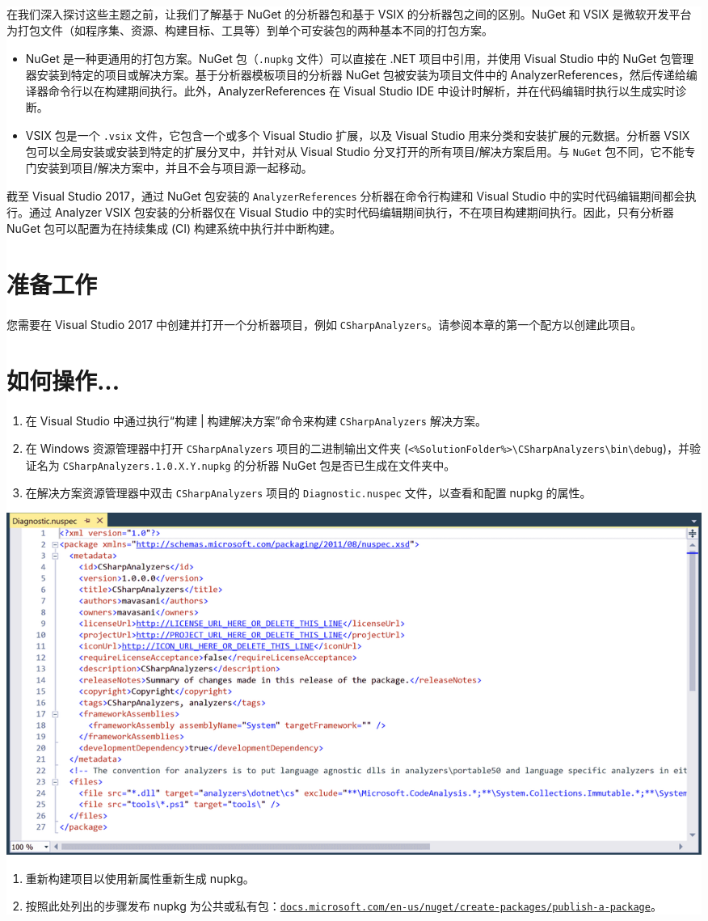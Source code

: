 在我们深入探讨这些主题之前，让我们了解基于 NuGet 的分析器包和基于 VSIX 的分析器包之间的区别。NuGet 和 VSIX 是微软开发平台为打包文件（如程序集、资源、构建目标、工具等）到单个可安装包的两种基本不同的打包方案。

+   NuGet 是一种更通用的打包方案。NuGet 包（`.nupkg` 文件）可以直接在 .NET 项目中引用，并使用 Visual Studio 中的 NuGet 包管理器安装到特定的项目或解决方案。基于分析器模板项目的分析器 NuGet 包被安装为项目文件中的 AnalyzerReferences，然后传递给编译器命令行以在构建期间执行。此外，AnalyzerReferences 在 Visual Studio IDE 中设计时解析，并在代码编辑时执行以生成实时诊断。

+   VSIX 包是一个 `.vsix` 文件，它包含一个或多个 Visual Studio 扩展，以及 Visual Studio 用来分类和安装扩展的元数据。分析器 VSIX 包可以全局安装或安装到特定的扩展分叉中，并针对从 Visual Studio 分叉打开的所有项目/解决方案启用。与 `NuGet` 包不同，它不能专门安装到项目/解决方案中，并且不会与项目源一起移动。

截至 Visual Studio 2017，通过 NuGet 包安装的 `AnalyzerReferences` 分析器在命令行构建和 Visual Studio 中的实时代码编辑期间都会执行。通过 Analyzer VSIX 包安装的分析器仅在 Visual Studio 中的实时代码编辑期间执行，不在项目构建期间执行。因此，只有分析器 NuGet 包可以配置为在持续集成 (CI) 构建系统中执行并中断构建。

# 准备工作

您需要在 Visual Studio 2017 中创建并打开一个分析器项目，例如 `CSharpAnalyzers`。请参阅本章的第一个配方以创建此项目。

# 如何操作...

1.  在 Visual Studio 中通过执行“构建 | 构建解决方案”命令来构建 `CSharpAnalyzers` 解决方案。

1.  在 Windows 资源管理器中打开 `CSharpAnalyzers` 项目的二进制输出文件夹 (`<%SolutionFolder%>\CSharpAnalyzers\bin\debug`)，并验证名为 `CSharpAnalyzers.1.0.X.Y.nupkg` 的分析器 NuGet 包是否已生成在文件夹中。

1.  在解决方案资源管理器中双击 `CSharpAnalyzers` 项目的 `Diagnostic.nuspec` 文件，以查看和配置 nupkg 的属性。

![](img/4e45c11e-5f9e-4379-b39a-50e9a0c0af40.png)

1.  重新构建项目以使用新属性重新生成 nupkg。

1.  按照此处列出的步骤发布 nupkg 为公共或私有包：[`docs.microsoft.com/en-us/nuget/create-packages/publish-a-package`](https://docs.microsoft.com/en-us/nuget/create-packages/publish-a-package)。
